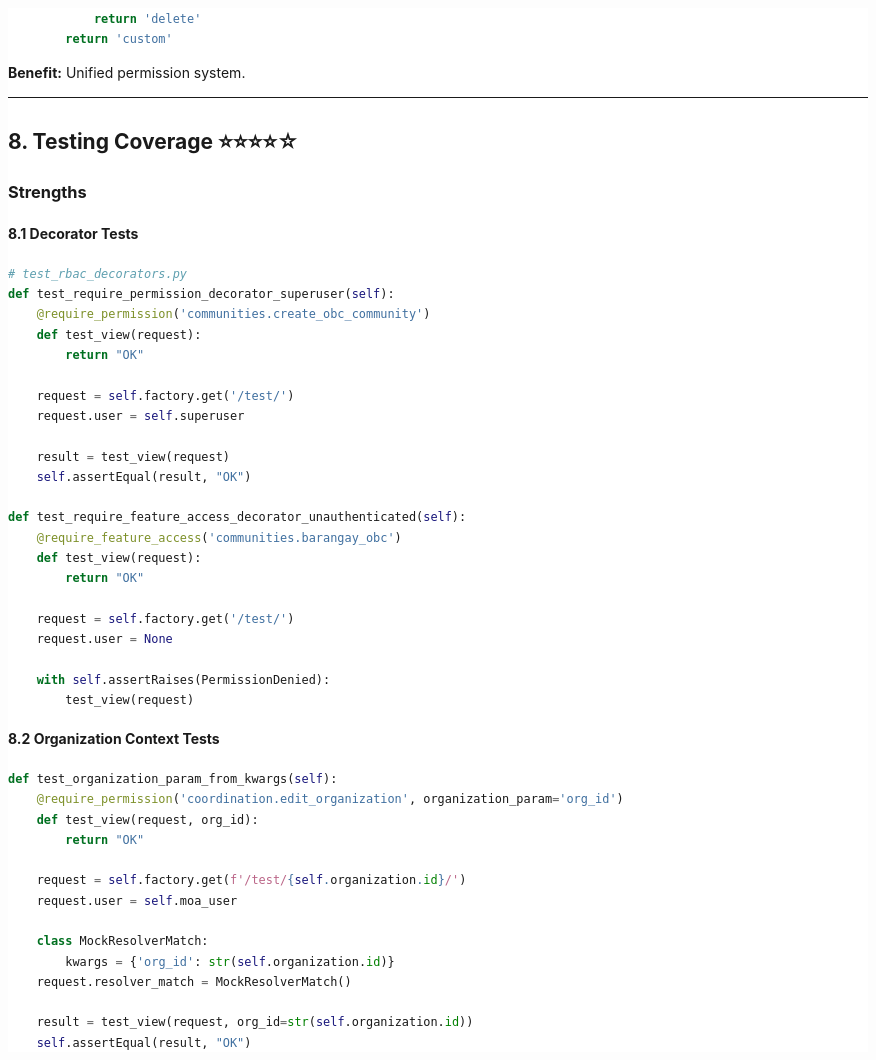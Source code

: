 ```python
            return 'delete'
        return 'custom'
```

**Benefit:** Unified permission system.

---

## 8. Testing Coverage ⭐⭐⭐⭐☆

### Strengths

#### 8.1 Decorator Tests
```python
# test_rbac_decorators.py
def test_require_permission_decorator_superuser(self):
    @require_permission('communities.create_obc_community')
    def test_view(request):
        return "OK"

    request = self.factory.get('/test/')
    request.user = self.superuser

    result = test_view(request)
    self.assertEqual(result, "OK")

def test_require_feature_access_decorator_unauthenticated(self):
    @require_feature_access('communities.barangay_obc')
    def test_view(request):
        return "OK"

    request = self.factory.get('/test/')
    request.user = None

    with self.assertRaises(PermissionDenied):
        test_view(request)
```

#### 8.2 Organization Context Tests
```python
def test_organization_param_from_kwargs(self):
    @require_permission('coordination.edit_organization', organization_param='org_id')
    def test_view(request, org_id):
        return "OK"

    request = self.factory.get(f'/test/{self.organization.id}/')
    request.user = self.moa_user

    class MockResolverMatch:
        kwargs = {'org_id': str(self.organization.id)}
    request.resolver_match = MockResolverMatch()

    result = test_view(request, org_id=str(self.organization.id))
    self.assertEqual(result, "OK")
```
